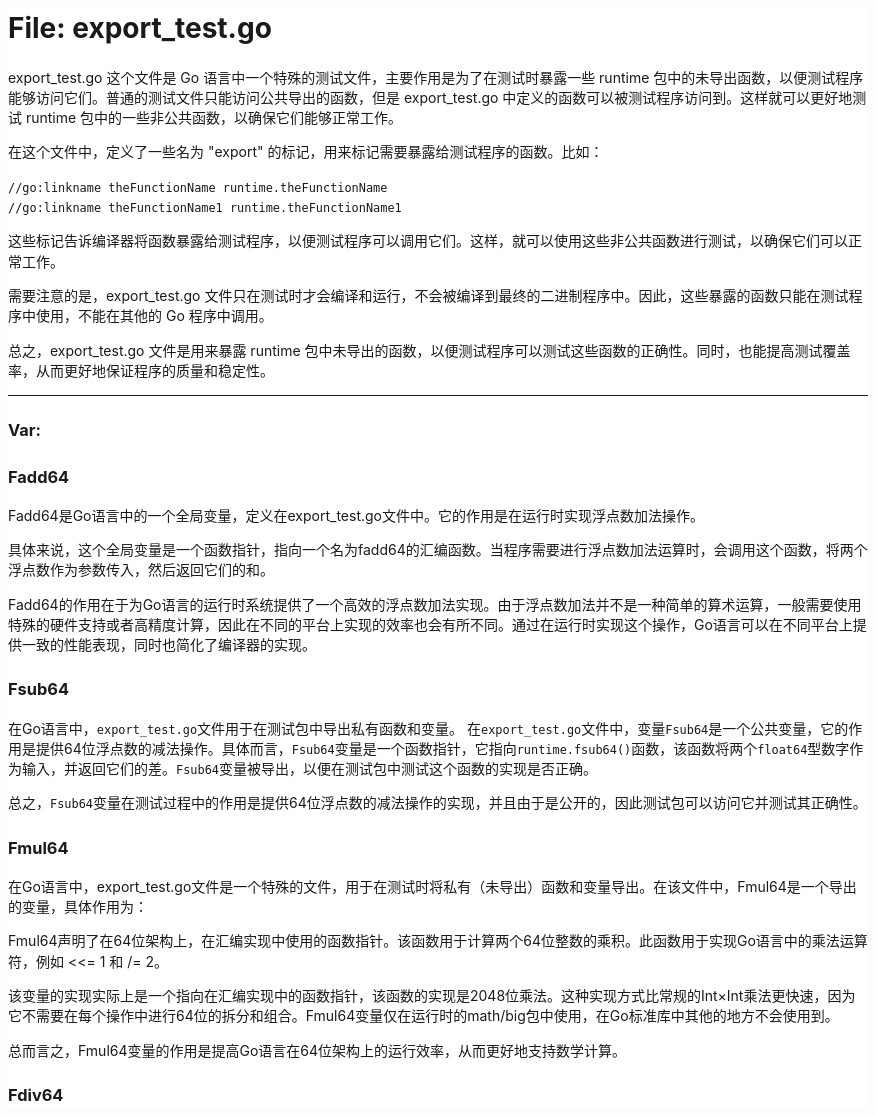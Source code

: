 # File: export_test.go

export_test.go 这个文件是 Go 语言中一个特殊的测试文件，主要作用是为了在测试时暴露一些 runtime 包中的未导出函数，以便测试程序能够访问它们。普通的测试文件只能访问公共导出的函数，但是 export_test.go 中定义的函数可以被测试程序访问到。这样就可以更好地测试 runtime 包中的一些非公共函数，以确保它们能够正常工作。

在这个文件中，定义了一些名为 "export" 的标记，用来标记需要暴露给测试程序的函数。比如：

```
//go:linkname theFunctionName runtime.theFunctionName
//go:linkname theFunctionName1 runtime.theFunctionName1
```

这些标记告诉编译器将函数暴露给测试程序，以便测试程序可以调用它们。这样，就可以使用这些非公共函数进行测试，以确保它们可以正常工作。

需要注意的是，export_test.go 文件只在测试时才会编译和运行，不会被编译到最终的二进制程序中。因此，这些暴露的函数只能在测试程序中使用，不能在其他的 Go 程序中调用。

总之，export_test.go 文件是用来暴露 runtime 包中未导出的函数，以便测试程序可以测试这些函数的正确性。同时，也能提高测试覆盖率，从而更好地保证程序的质量和稳定性。




---

### Var:

### Fadd64

Fadd64是Go语言中的一个全局变量，定义在export_test.go文件中。它的作用是在运行时实现浮点数加法操作。

具体来说，这个全局变量是一个函数指针，指向一个名为fadd64的汇编函数。当程序需要进行浮点数加法运算时，会调用这个函数，将两个浮点数作为参数传入，然后返回它们的和。

Fadd64的作用在于为Go语言的运行时系统提供了一个高效的浮点数加法实现。由于浮点数加法并不是一种简单的算术运算，一般需要使用特殊的硬件支持或者高精度计算，因此在不同的平台上实现的效率也会有所不同。通过在运行时实现这个操作，Go语言可以在不同平台上提供一致的性能表现，同时也简化了编译器的实现。



### Fsub64

在Go语言中，`export_test.go`文件用于在测试包中导出私有函数和变量。 在`export_test.go`文件中，变量`Fsub64`是一个公共变量，它的作用是提供64位浮点数的减法操作。具体而言，`Fsub64`变量是一个函数指针，它指向`runtime.fsub64()`函数，该函数将两个`float64`型数字作为输入，并返回它们的差。`Fsub64`变量被导出，以便在测试包中测试这个函数的实现是否正确。

总之，`Fsub64`变量在测试过程中的作用是提供64位浮点数的减法操作的实现，并且由于是公开的，因此测试包可以访问它并测试其正确性。



### Fmul64

在Go语言中，export_test.go文件是一个特殊的文件，用于在测试时将私有（未导出）函数和变量导出。在该文件中，Fmul64是一个导出的变量，具体作用为：

Fmul64声明了在64位架构上，在汇编实现中使用的函数指针。该函数用于计算两个64位整数的乘积。此函数用于实现Go语言中的乘法运算符，例如 <<= 1 和 /= 2。

该变量的实现实际上是一个指向在汇编实现中的函数指针，该函数的实现是2048位乘法。这种实现方式比常规的Int×Int乘法更快速，因为它不需要在每个操作中进行64位的拆分和组合。Fmul64变量仅在运行时的math/big包中使用，在Go标准库中其他的地方不会使用到。

总而言之，Fmul64变量的作用是提高Go语言在64位架构上的运行效率，从而更好地支持数学计算。



### Fdiv64
